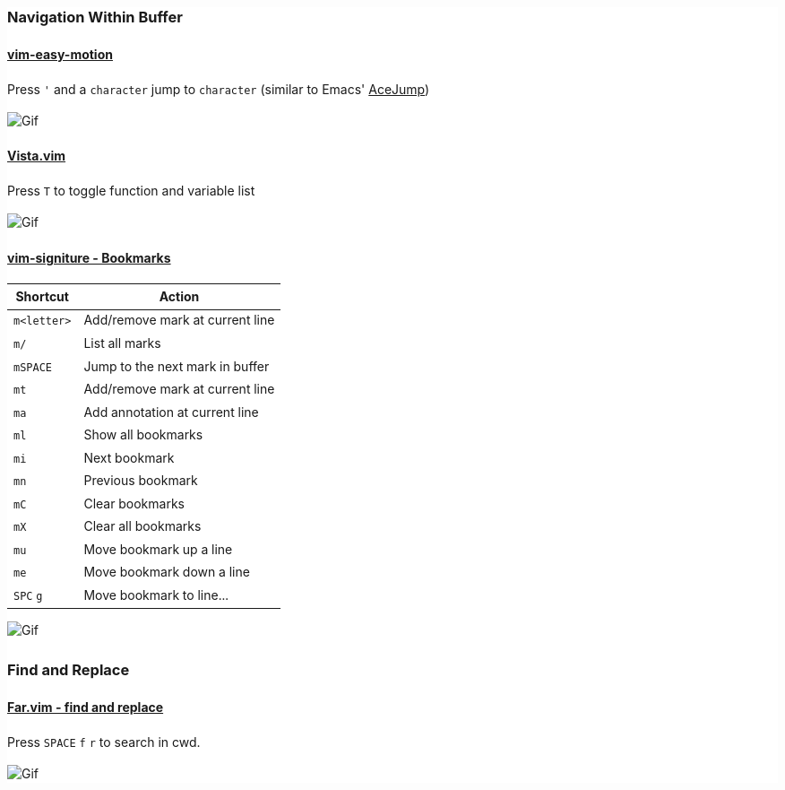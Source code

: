### Navigation Within Buffer
#### [vim-easy-motion](https://github.com/easymotion/vim-easymotion)
Press `'` and a `character` jump to `character` (similar to Emacs' [AceJump](https://www.emacswiki.org/emacs/AceJump))

<img alt="Gif" src="https://f.cloud.github.com/assets/3797062/2039359/a8e938d6-899f-11e3-8789-60025ea83656.gif" width="60%" />

#### [Vista.vim](https://github.com/liuchengxu/vista.vim)
Press `T` to toggle function and variable list

<img alt="Gif" src="https://user-images.githubusercontent.com/8850248/56469894-14d40780-6472-11e9-802f-729ac53bd4d5.gif" width="60%" />

#### [vim-signiture - Bookmarks](https://github.com/kshenoy/vim-signature)
| Shortcut    | Action                          |
|-------------|---------------------------------|
| `m<letter>` | Add/remove mark at current line |
| `m/`        | List all marks                  |
| `mSPACE`    | Jump to the next mark in buffer |
| `mt`        | Add/remove mark at current line |
| `ma`        | Add annotation at current line  |
| `ml`        | Show all bookmarks              |
| `mi`        | Next bookmark                   |
| `mn`        | Previous bookmark               |
| `mC`        | Clear bookmarks                 |
| `mX`        | Clear all bookmarks             |
| `mu`        | Move bookmark up a line         |
| `me`        | Move bookmark down a line       |
| `SPC` `g`   | Move bookmark to line...        |

<img alt="Gif" src="https://camo.githubusercontent.com/bc2bf1746e30c72d7ff5b79331231e8c388d068a/68747470733a2f2f7261772e6769746875622e636f6d2f4d617474657347726f656765722f76696d2d626f6f6b6d61726b732f6d61737465722f707265766965772e676966" width="60%" />

### Find and Replace
#### [Far.vim - find and replace](https://github.com/brooth/far.vim)
Press `SPACE` `f` `r` to search in cwd.

<img alt="Gif" src="https://cloud.githubusercontent.com/assets/9823254/20861878/77dd1882-b9b4-11e6-9b48-8bc60f3d7ec0.gif" width="60%" />
